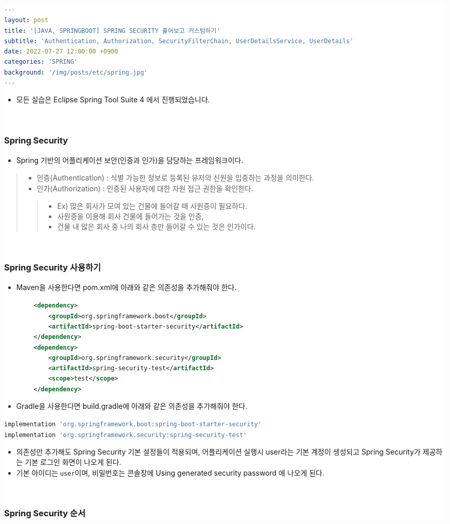 ```yaml
---
layout: post
title: '[JAVA, SPRINGBOOT] SPRING SECURITY 훑어보고 커스텀하기'
subtitle: 'Authentication, Authorization, SecurityFilterChain, UserDetailsService, UserDetails'
date: 2022-07-27 12:00:00 +0900
categories: 'SPRING'
background: '/img/posts/etc/spring.jpg'
---
```


- 모든 실습은 Eclipse Spring Tool Suite 4 에서 진행되었습니다.

<br>

### Spring Security
- Spring 기반의 어플리케이션 보안(인증과 인가)을 담당하는 프레임워크이다.
> - 인증(Authentication) : 식별 가능한 정보로 등록된 유저의 신원을 입증하는 과정을 의미한다.
> - 인가(Authorization) : 인증된 사용자에 대한 자원 접근 권한을 확인한다.
> > - Ex) 많은 회사가 모여 있는 건물에 들어갈 때 사원증이 필요하다.
> > - 사원증을 이용해 회사 건물에 들어가는 것을 인증,
> > - 건물 내 많은 회사 중 나의 회사 층만 들어갈 수 있는 것은 인가이다. 

<br>

### Spring Security 사용하기

- Maven을 사용한다면 pom.xml에 아래와 같은 의존성을 추가해줘야 한다.

```xml
		<dependency>
			<groupId>org.springframework.boot</groupId>
			<artifactId>spring-boot-starter-security</artifactId>
		</dependency>
		<dependency>
			<groupId>org.springframework.security</groupId>
			<artifactId>spring-security-test</artifactId>
			<scope>test</scope>
		</dependency>
```

- Gradle을 사용한다면 build.gradle에 아래와 같은 의존성을 추가해줘야 한다.

```gradle
implementation 'org.springframework.boot:spring-boot-starter-security'
implementation 'org.springframework.security:spring-security-test'
```

- 의존성만 추가해도 Spring Security 기본 설정들이 적용되며, 어플리케이션 실행시 user라는 기본 계정이 생성되고 Spring Security가 제공하는 기본 로그인 화면이 나오게 된다.
- 기본 아이디는 `user`이며, 비밀번호는 콘솔창에 Using generated security password 에 나오게 된다.

<br>

### Spring Security 순서
